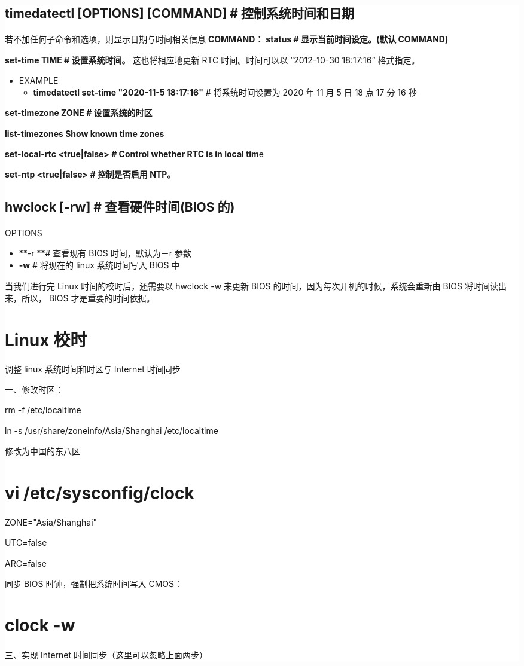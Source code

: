 ## timedatectl \[OPTIONS] \[COMMAND] # 控制系统时间和日期

若不加任何子命令和选项，则显示日期与时间相关信息
**COMMAND：**
**status # 显示当前时间设定。(默认 COMMAND)**

**set-time TIME # 设置系统时间。**
这也将相应地更新 RTC 时间。时间可以以 “2012-10-30 18:17:16” 格式指定。

- EXAMPLE
  - **timedatectl set-time "2020-11-5 18:17:16"** # 将系统时间设置为 2020 年 11 月 5 日 18 点 17 分 16 秒

**set-timezone ZONE # 设置系统的时区**

**list-timezones Show known time zones**

**set-local-rtc \<true|false> # Control whether RTC is in local tim**e

**set-ntp \<true|false> # 控制是否启用 NTP。**

## hwclock \[-rw] # 查看硬件时间(BIOS 的)

OPTIONS

- **-r **# 查看现有 BIOS 时间，默认为－r 参数
- **-w** # 将现在的 linux 系统时间写入 BIOS 中

当我们进行完 Linux 时间的校时后，还需要以 hwclock -w 来更新 BIOS 的时间，因为每次开机的时候，系统会重新由 BIOS 将时间读出来，所以， BIOS 才是重要的时间依据。

# Linux 校时

调整 linux 系统时间和时区与 Internet 时间同步

一、修改时区：

rm -f /etc/localtime

ln -s /usr/share/zoneinfo/Asia/Shanghai /etc/localtime

修改为中国的东八区

# vi /etc/sysconfig/clock

ZONE="Asia/Shanghai"

UTC=false

ARC=false

同步 BIOS 时钟，强制把系统时间写入 CMOS：

# clock -w

三、实现 Internet 时间同步（这里可以忽略上面两步）
